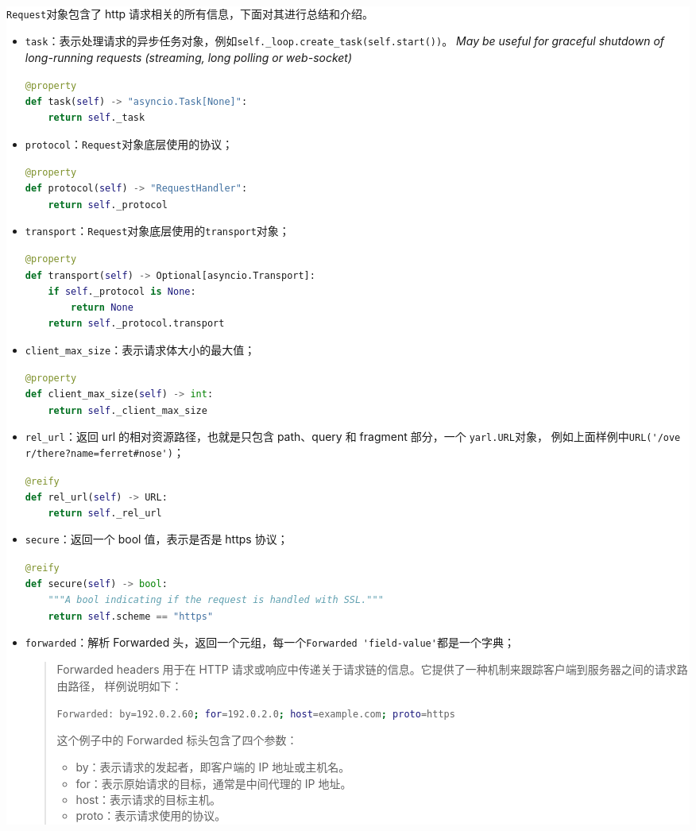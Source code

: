 `Request`对象包含了 http 请求相关的所有信息，下面对其进行总结和介绍。
+ `task`：表示处理请求的异步任务对象，例如`self._loop.create_task(self.start())`。
*May be useful for graceful shutdown of long-running requests (streaming, long polling or web-socket)*
  ```python
  @property
  def task(self) -> "asyncio.Task[None]":
      return self._task
  ```
+ `protocol`：`Request`对象底层使用的协议；
  ```python
  @property
  def protocol(self) -> "RequestHandler":
      return self._protocol
  ```
+ `transport`：`Request`对象底层使用的`transport`对象；
  ```python
  @property
  def transport(self) -> Optional[asyncio.Transport]:
      if self._protocol is None:
          return None
      return self._protocol.transport
  ```
+ `client_max_size`：表示请求体大小的最大值；
  ```python
  @property
  def client_max_size(self) -> int:
      return self._client_max_size
  ```
+ `rel_url`：返回 url 的相对资源路径，也就是只包含 path、query 和 fragment 部分，一个 `yarl.URL`对象，
例如上面样例中`URL('/over/there?name=ferret#nose')`；
  ```python
  @reify
  def rel_url(self) -> URL:
      return self._rel_url
  ```
+ `secure`：返回一个 bool 值，表示是否是 https 协议；
  ```python
  @reify
  def secure(self) -> bool:
      """A bool indicating if the request is handled with SSL."""
      return self.scheme == "https"
  ```
+ `forwarded`：解析 Forwarded 头，返回一个元组，每一个`Forwarded 'field-value'`都是一个字典；
  > Forwarded headers 用于在 HTTP 请求或响应中传递关于请求链的信息。它提供了一种机制来跟踪客户端到服务器之间的请求路由路径，
  > 样例说明如下：
  > ```bash
  > Forwarded: by=192.0.2.60; for=192.0.2.0; host=example.com; proto=https
  > ```
  > 这个例子中的 Forwarded 标头包含了四个参数：
  > + by：表示请求的发起者，即客户端的 IP 地址或主机名。
  > + for：表示原始请求的目标，通常是中间代理的 IP 地址。
  > + host：表示请求的目标主机。
  > + proto：表示请求使用的协议。
